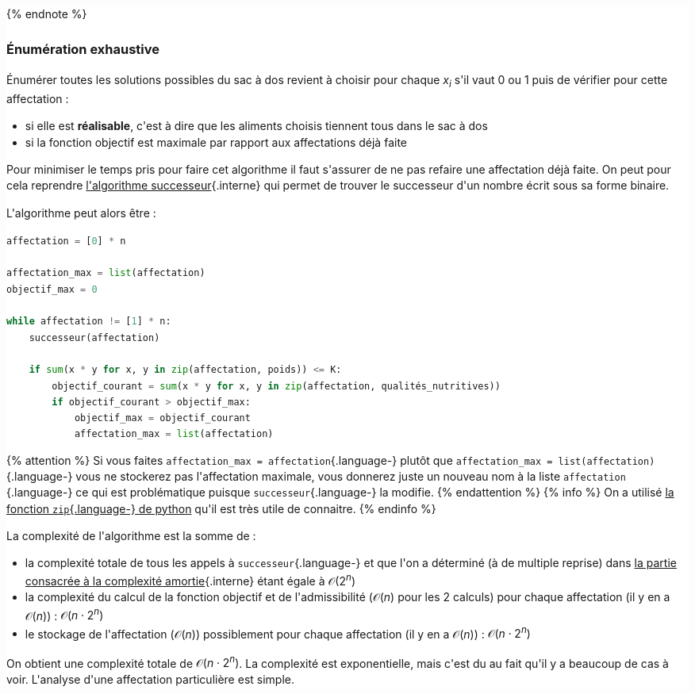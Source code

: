 {% endnote %}

### Énumération exhaustive

Énumérer toutes les solutions possibles du sac à dos revient à choisir pour chaque $x_i$ s'il vaut 0 ou 1 puis de vérifier pour cette affectation :

- si elle est **réalisable**, c'est à dire que les aliments choisis tiennent tous dans le sac à dos
- si la fonction objectif est maximale par rapport aux affectations déjà faite

Pour minimiser le temps pris pour faire cet algorithme il faut s'assurer de ne pas refaire une affectation déjà faite. On peut pour cela reprendre [l'algorithme successeur](../../projet-classiques/compteur-binaire/#successeur){.interne} qui permet de trouver le successeur d'un nombre écrit sous sa forme binaire.

L'algorithme peut alors être :

```python
affectation = [0] * n

affectation_max = list(affectation)
objectif_max = 0

while affectation != [1] * n:
    successeur(affectation)

    if sum(x * y for x, y in zip(affectation, poids)) <= K:
        objectif_courant = sum(x * y for x, y in zip(affectation, qualités_nutritives))
        if objectif_courant > objectif_max:
            objectif_max = objectif_courant
            affectation_max = list(affectation)
```
{% attention %}
Si vous faites `affectation_max = affectation`{.language-} plutôt que `affectation_max = list(affectation)`{.language-} vous ne stockerez pas l'affectation maximale, vous donnerez juste un nouveau nom à la liste `affectation`{.language-} ce qui est problématique puisque `successeur`{.language-} la modifie. 
{% endattention %} 
{% info %}
On a utilisé [la fonction `zip`{.language-} de python](https://docs.python.org/fr/3/library/functions.html#zip) qu'il est très utile de connaitre.
{% endinfo %}

La complexité de l'algorithme est la somme de :

- la complexité totale de tous les appels à `successeur`{.language-} et que l'on a déterminé (à de multiple reprise) dans [la partie consacrée à la complexité amortie](../../complexité-amortie/){.interne} étant égale à $\mathcal{O}(2^n)$
- la complexité du calcul de la fonction objectif et de l'admissibilité ($\mathcal{O}(n)$ pour les 2 calculs) pour chaque affectation (il y en a $\mathcal{O}(n)$) : $\mathcal{O}(n \cdot 2^n)$
- le stockage de l'affectation ($\mathcal{O}(n)$) possiblement pour chaque affectation (il y en a $\mathcal{O}(n)$) : $\mathcal{O}(n \cdot 2^n)$

On obtient une complexité totale de $\mathcal{O}(n \cdot 2^n)$. La complexité est exponentielle, mais c'est du au fait qu'il y a beaucoup de cas à voir. L'analyse d'une affectation particulière est simple.
